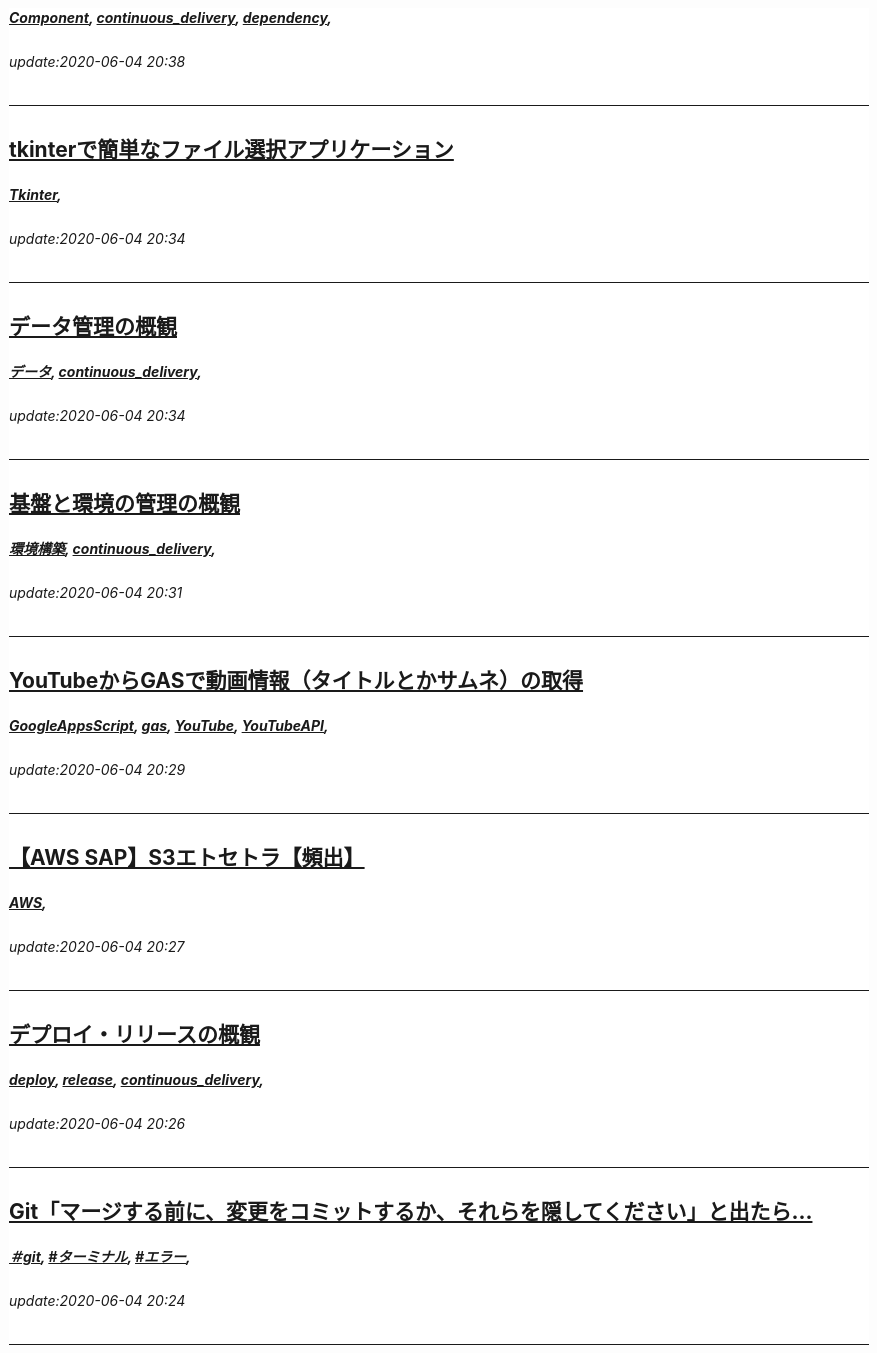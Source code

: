 ##### [Component](https://qiita.com/tags/Component), [continuous_delivery](https://qiita.com/tags/continuous_delivery), [dependency](https://qiita.com/tags/dependency), 
###### update:2020-06-04 20:38
---
## [tkinterで簡単なファイル選択アプリケーション](https://qiita.com/Tshino118/items/1c106b7fb50e359b3ecd)
##### [Tkinter](https://qiita.com/tags/Tkinter), 
###### update:2020-06-04 20:34
---
## [データ管理の概観](https://qiita.com/sh0623k/items/bc1dc5275101ca6eacef)
##### [データ](https://qiita.com/tags/データ), [continuous_delivery](https://qiita.com/tags/continuous_delivery), 
###### update:2020-06-04 20:34
---
## [基盤と環境の管理の概観](https://qiita.com/sh0623k/items/45f47664cecb6a219275)
##### [環境構築](https://qiita.com/tags/環境構築), [continuous_delivery](https://qiita.com/tags/continuous_delivery), 
###### update:2020-06-04 20:31
---
## [YouTubeからGASで動画情報（タイトルとかサムネ）の取得](https://qiita.com/h0ng0yut0/items/02a18f3097bc19b2bfc5)
##### [GoogleAppsScript](https://qiita.com/tags/GoogleAppsScript), [gas](https://qiita.com/tags/gas), [YouTube](https://qiita.com/tags/YouTube), [YouTubeAPI](https://qiita.com/tags/YouTubeAPI), 
###### update:2020-06-04 20:29
---
## [【AWS SAP】S3エトセトラ【頻出】](https://qiita.com/ayumi_imai/items/590a115f254723986513)
##### [AWS](https://qiita.com/tags/AWS), 
###### update:2020-06-04 20:27
---
## [デプロイ・リリースの概観](https://qiita.com/sh0623k/items/7aa4091780ddedfaa7e9)
##### [deploy](https://qiita.com/tags/deploy), [release](https://qiita.com/tags/release), [continuous_delivery](https://qiita.com/tags/continuous_delivery), 
###### update:2020-06-04 20:26
---
## [Git「マージする前に、変更をコミットするか、それらを隠してください」と出たら...](https://qiita.com/PWuttam/items/734aea99275997bac3ae)
##### [＃git](https://qiita.com/tags/＃git), [#ターミナル](https://qiita.com/tags/#ターミナル), [#エラー](https://qiita.com/tags/#エラー), 
###### update:2020-06-04 20:24
---